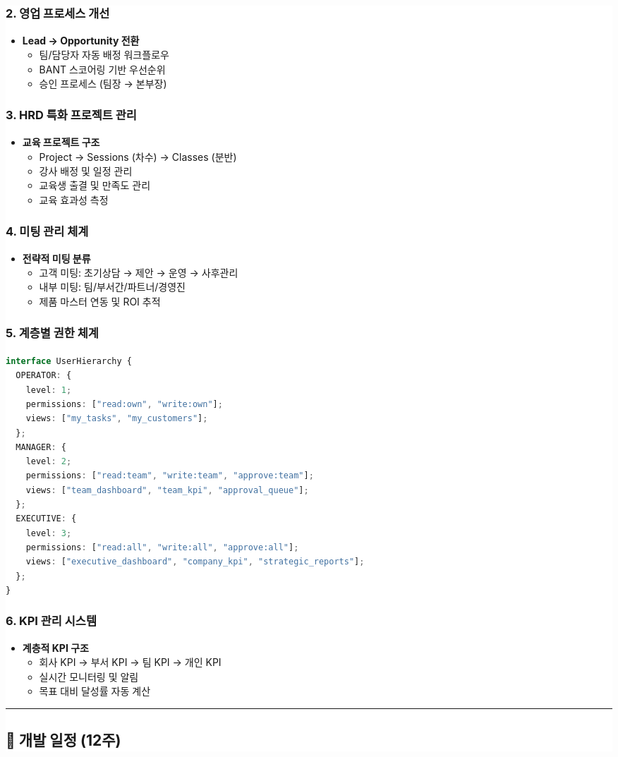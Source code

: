 ### 2. 영업 프로세스 개선
- **Lead → Opportunity 전환**
  - 팀/담당자 자동 배정 워크플로우
  - BANT 스코어링 기반 우선순위
  - 승인 프로세스 (팀장 → 본부장)

### 3. HRD 특화 프로젝트 관리
- **교육 프로젝트 구조**
  - Project → Sessions (차수) → Classes (분반)
  - 강사 배정 및 일정 관리
  - 교육생 출결 및 만족도 관리
  - 교육 효과성 측정

### 4. 미팅 관리 체계
- **전략적 미팅 분류**
  - 고객 미팅: 초기상담 → 제안 → 운영 → 사후관리
  - 내부 미팅: 팀/부서간/파트너/경영진
  - 제품 마스터 연동 및 ROI 추적

### 5. 계층별 권한 체계
```typescript
interface UserHierarchy {
  OPERATOR: {
    level: 1;
    permissions: ["read:own", "write:own"];
    views: ["my_tasks", "my_customers"];
  };
  MANAGER: {
    level: 2;
    permissions: ["read:team", "write:team", "approve:team"];
    views: ["team_dashboard", "team_kpi", "approval_queue"];
  };
  EXECUTIVE: {
    level: 3;
    permissions: ["read:all", "write:all", "approve:all"];
    views: ["executive_dashboard", "company_kpi", "strategic_reports"];
  };
}
```

### 6. KPI 관리 시스템
- **계층적 KPI 구조**
  - 회사 KPI → 부서 KPI → 팀 KPI → 개인 KPI
  - 실시간 모니터링 및 알림
  - 목표 대비 달성률 자동 계산

---

## 📅 개발 일정 (12주)
